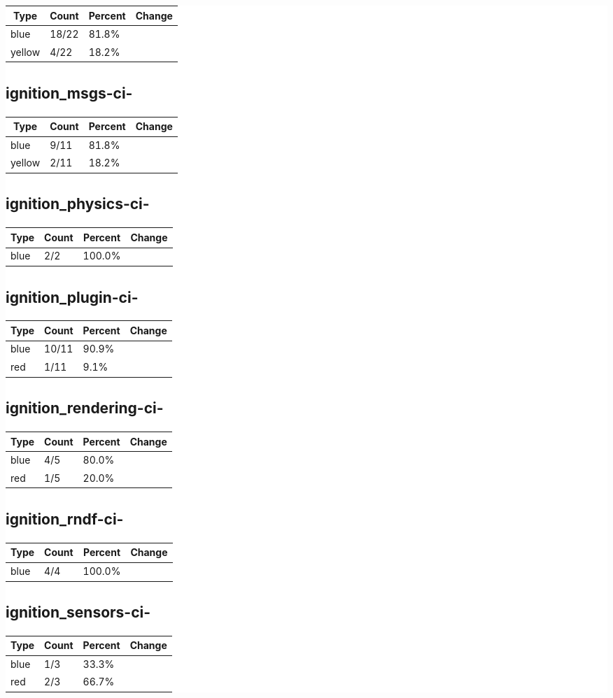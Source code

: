 | Type | Count | Percent | Change |
| ----     | -----  | ------- | ------ |
| blue | 18/22 | 81.8% |  |
| yellow | 4/22 | 18.2% |  |

## ignition_msgs-ci-

| Type | Count | Percent | Change |
| ----     | -----  | ------- | ------ |
| blue | 9/11 | 81.8% |  |
| yellow | 2/11 | 18.2% |  |

## ignition_physics-ci-

| Type | Count | Percent | Change |
| ----     | -----  | ------- | ------ |
| blue | 2/2 | 100.0% |  |

## ignition_plugin-ci-

| Type | Count | Percent | Change |
| ----     | -----  | ------- | ------ |
| blue | 10/11 | 90.9% |  |
| red | 1/11 | 9.1% |  |

## ignition_rendering-ci-

| Type | Count | Percent | Change |
| ----     | -----  | ------- | ------ |
| blue | 4/5 | 80.0% |  |
| red | 1/5 | 20.0% |  |

## ignition_rndf-ci-

| Type | Count | Percent | Change |
| ----     | -----  | ------- | ------ |
| blue | 4/4 | 100.0% |  |

## ignition_sensors-ci-

| Type | Count | Percent | Change |
| ----     | -----  | ------- | ------ |
| blue | 1/3 | 33.3% |  |
| red | 2/3 | 66.7% |  |
